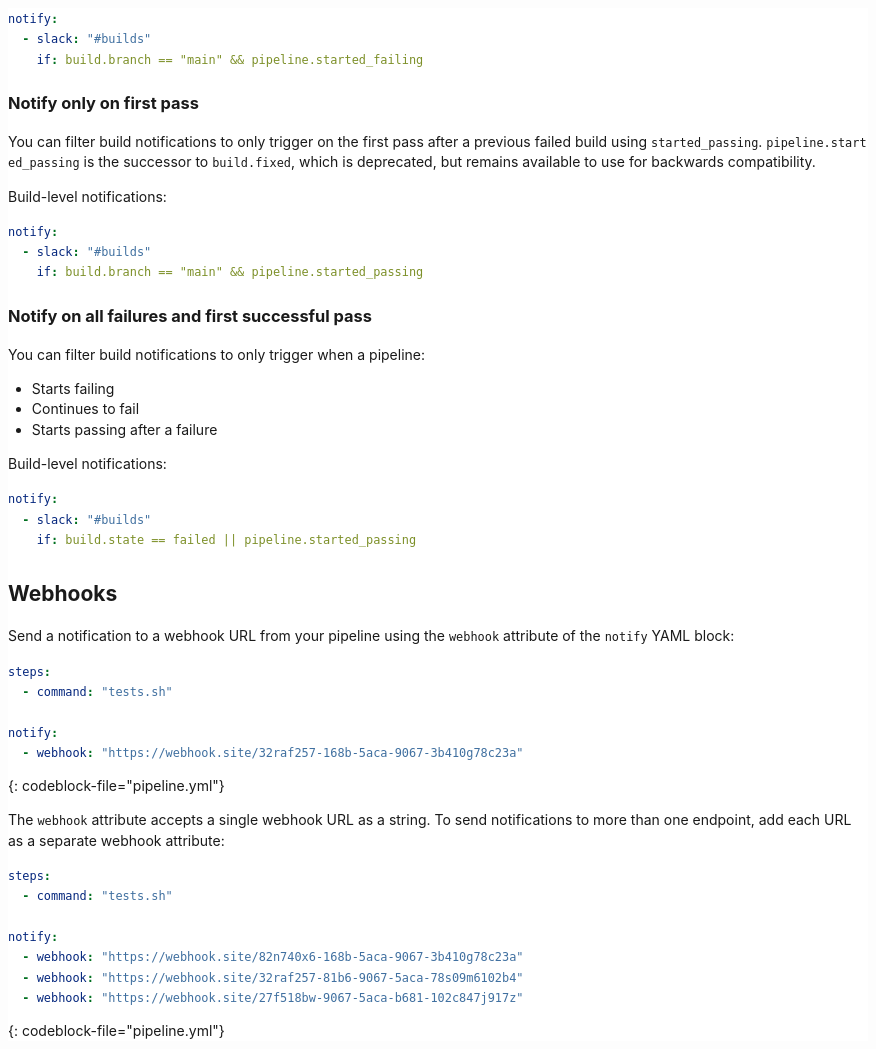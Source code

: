 ```yaml
notify:
  - slack: "#builds"
    if: build.branch == "main" && pipeline.started_failing
```

### Notify only on first pass

You can filter build notifications to only trigger on the first pass after a previous failed build using `started_passing`. `pipeline.started_passing` is the successor to `build.fixed`, which is deprecated, but remains available to use for backwards compatibility.

Build-level notifications:

```yaml
notify:
  - slack: "#builds"
    if: build.branch == "main" && pipeline.started_passing
```

### Notify on all failures and first successful pass

You can filter build notifications to only trigger when a pipeline:

* Starts failing
* Continues to fail
* Starts passing after a failure

Build-level notifications:

```yaml
notify:
  - slack: "#builds"
    if: build.state == failed || pipeline.started_passing
```

## Webhooks

Send a notification to a webhook URL from your pipeline using the `webhook` attribute of the `notify` YAML block:

```yaml
steps:
  - command: "tests.sh"

notify:
  - webhook: "https://webhook.site/32raf257-168b-5aca-9067-3b410g78c23a"
```
{: codeblock-file="pipeline.yml"}

The `webhook` attribute accepts a single webhook URL as a string. To send notifications to more than one endpoint, add each URL as a separate webhook attribute:

```yaml
steps:
  - command: "tests.sh"

notify:
  - webhook: "https://webhook.site/82n740x6-168b-5aca-9067-3b410g78c23a"
  - webhook: "https://webhook.site/32raf257-81b6-9067-5aca-78s09m6102b4"
  - webhook: "https://webhook.site/27f518bw-9067-5aca-b681-102c847j917z"
```
{: codeblock-file="pipeline.yml"}
